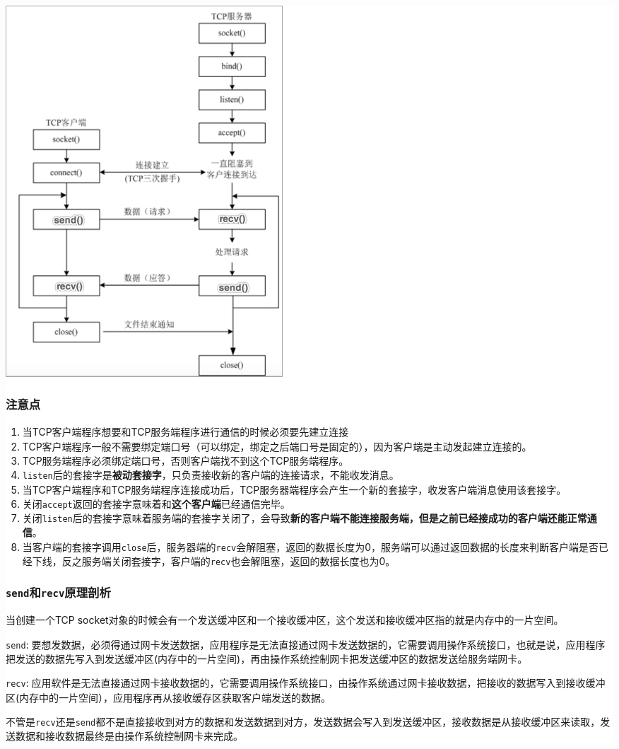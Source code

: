 ![](../../图片笔记/Python/tcp网络应用程序的开发流程.png)

### 注意点

1. 当TCP客户端程序想要和TCP服务端程序进行通信的时候必须要先建立连接
2. TCP客户端程序一般不需要绑定端口号（可以绑定，绑定之后端口号是固定的），因为客户端是主动发起建立连接的。
3. TCP服务端程序必须绑定端口号，否则客户端找不到这个TCP服务端程序。
4. `listen`后的套接字是**被动套接字**，只负责接收新的客户端的连接请求，不能收发消息。
5. 当TCP客户端程序和TCP服务端程序连接成功后，TCP服务器端程序会产生一个新的套接字，收发客户端消息使用该套接字。
6. 关闭`accept`返回的套接字意味着和**这个客户端**已经通信完毕。
7. 关闭`listen`后的套接字意味着服务端的套接字关闭了，会导致**新的客户端不能连接服务端，但是之前已经接成功的客户端还能正常通信**。
8. 当客户端的套接字调用`close`后，服务器端的`recv`会解阻塞，返回的数据长度为0，服务端可以通过返回数据的长度来判断客户端是否已经下线，反之服务端关闭套接字，客户端的`recv`也会解阻塞，返回的数据长度也为0。

### `send`和`recv`原理剖析

当创建一个TCP socket对象的时候会有一个发送缓冲区和一个接收缓冲区，这个发送和接收缓冲区指的就是内存中的一片空间。

`send`: 要想发数据，必须得通过网卡发送数据，应用程序是无法直接通过网卡发送数据的，它需要调用操作系统接口，也就是说，应用程序把发送的数据先写入到发送缓冲区(内存中的一片空间)，再由操作系统控制网卡把发送缓冲区的数据发送给服务端网卡。

`recv`: 应用软件是无法直接通过网卡接收数据的，它需要调用操作系统接口，由操作系统通过网卡接收数据，把接收的数据写入到接收缓冲区(内存中的一片空间），应用程序再从接收缓存区获取客户端发送的数据。

不管是`recv`还是`send`都不是直接接收到对方的数据和发送数据到对方，发送数据会写入到发送缓冲区，接收数据是从接收缓冲区来读取，发送数据和接收数据最终是由操作系统控制网卡来完成。
